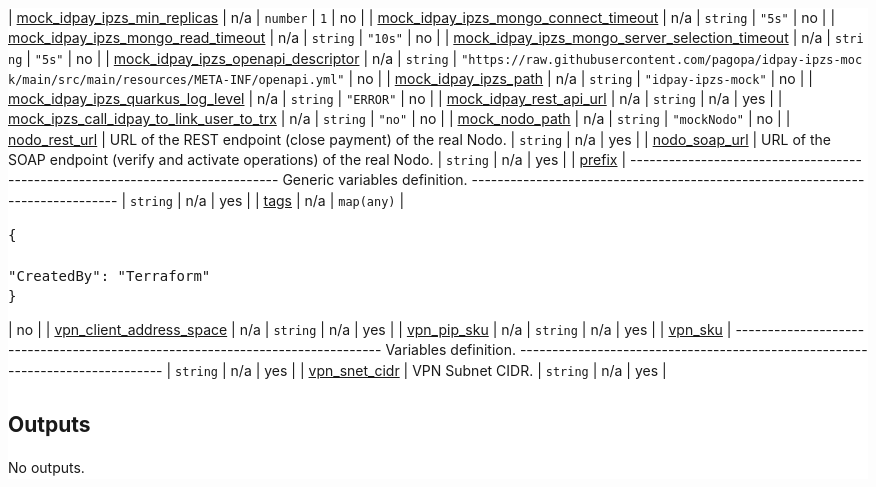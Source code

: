 | <a name="input_mock_idpay_ipzs_min_replicas"></a> [mock\_idpay\_ipzs\_min\_replicas](#input\_mock\_idpay\_ipzs\_min\_replicas) | n/a | `number` | `1` | no |
| <a name="input_mock_idpay_ipzs_mongo_connect_timeout"></a> [mock\_idpay\_ipzs\_mongo\_connect\_timeout](#input\_mock\_idpay\_ipzs\_mongo\_connect\_timeout) | n/a | `string` | `"5s"` | no |
| <a name="input_mock_idpay_ipzs_mongo_read_timeout"></a> [mock\_idpay\_ipzs\_mongo\_read\_timeout](#input\_mock\_idpay\_ipzs\_mongo\_read\_timeout) | n/a | `string` | `"10s"` | no |
| <a name="input_mock_idpay_ipzs_mongo_server_selection_timeout"></a> [mock\_idpay\_ipzs\_mongo\_server\_selection\_timeout](#input\_mock\_idpay\_ipzs\_mongo\_server\_selection\_timeout) | n/a | `string` | `"5s"` | no |
| <a name="input_mock_idpay_ipzs_openapi_descriptor"></a> [mock\_idpay\_ipzs\_openapi\_descriptor](#input\_mock\_idpay\_ipzs\_openapi\_descriptor) | n/a | `string` | `"https://raw.githubusercontent.com/pagopa/idpay-ipzs-mock/main/src/main/resources/META-INF/openapi.yml"` | no |
| <a name="input_mock_idpay_ipzs_path"></a> [mock\_idpay\_ipzs\_path](#input\_mock\_idpay\_ipzs\_path) | n/a | `string` | `"idpay-ipzs-mock"` | no |
| <a name="input_mock_idpay_ipzs_quarkus_log_level"></a> [mock\_idpay\_ipzs\_quarkus\_log\_level](#input\_mock\_idpay\_ipzs\_quarkus\_log\_level) | n/a | `string` | `"ERROR"` | no |
| <a name="input_mock_idpay_rest_api_url"></a> [mock\_idpay\_rest\_api\_url](#input\_mock\_idpay\_rest\_api\_url) | n/a | `string` | n/a | yes |
| <a name="input_mock_ipzs_call_idpay_to_link_user_to_trx"></a> [mock\_ipzs\_call\_idpay\_to\_link\_user\_to\_trx](#input\_mock\_ipzs\_call\_idpay\_to\_link\_user\_to\_trx) | n/a | `string` | `"no"` | no |
| <a name="input_mock_nodo_path"></a> [mock\_nodo\_path](#input\_mock\_nodo\_path) | n/a | `string` | `"mockNodo"` | no |
| <a name="input_nodo_rest_url"></a> [nodo\_rest\_url](#input\_nodo\_rest\_url) | URL of the REST endpoint (close payment) of the real Nodo. | `string` | n/a | yes |
| <a name="input_nodo_soap_url"></a> [nodo\_soap\_url](#input\_nodo\_soap\_url) | URL of the SOAP endpoint (verify and activate operations) of the real Nodo. | `string` | n/a | yes |
| <a name="input_prefix"></a> [prefix](#input\_prefix) | ------------------------------------------------------------------------------ Generic variables definition. ------------------------------------------------------------------------------ | `string` | n/a | yes |
| <a name="input_tags"></a> [tags](#input\_tags) | n/a | `map(any)` | <pre>{<br/>  "CreatedBy": "Terraform"<br/>}</pre> | no |
| <a name="input_vpn_client_address_space"></a> [vpn\_client\_address\_space](#input\_vpn\_client\_address\_space) | n/a | `string` | n/a | yes |
| <a name="input_vpn_pip_sku"></a> [vpn\_pip\_sku](#input\_vpn\_pip\_sku) | n/a | `string` | n/a | yes |
| <a name="input_vpn_sku"></a> [vpn\_sku](#input\_vpn\_sku) | ------------------------------------------------------------------------------ Variables definition. ------------------------------------------------------------------------------ | `string` | n/a | yes |
| <a name="input_vpn_snet_cidr"></a> [vpn\_snet\_cidr](#input\_vpn\_snet\_cidr) | VPN Subnet CIDR. | `string` | n/a | yes |

## Outputs

No outputs.

